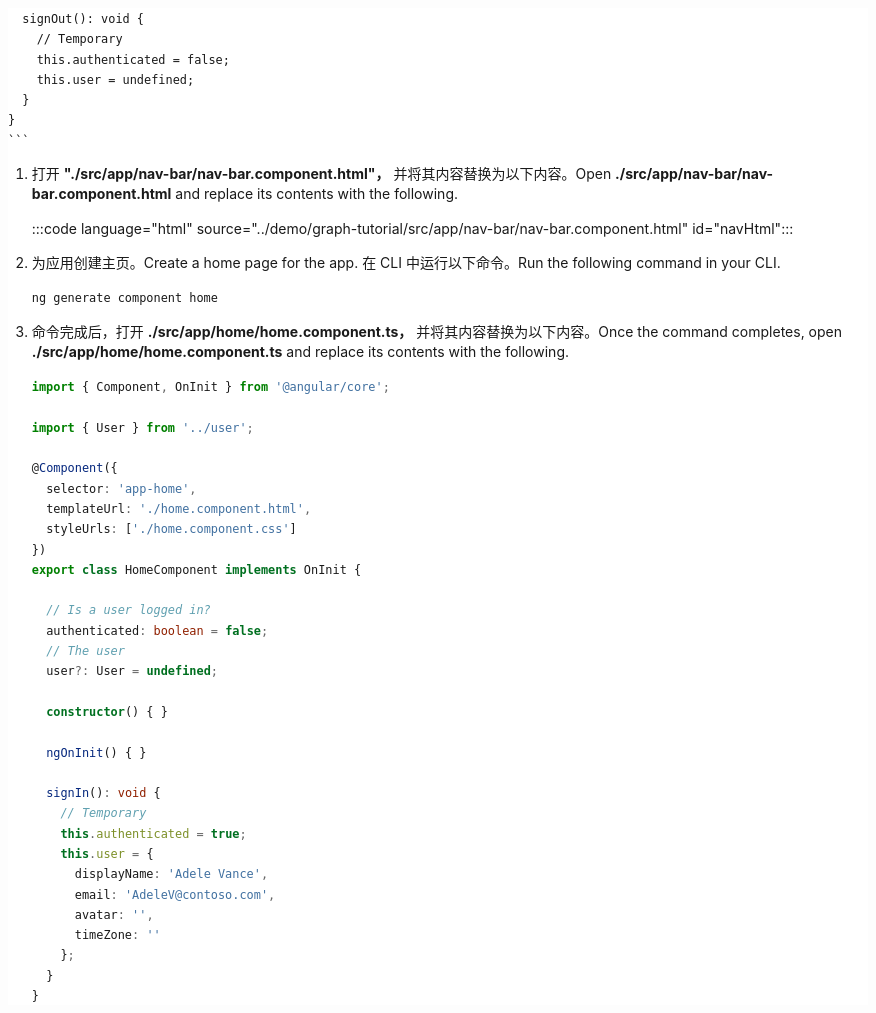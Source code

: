       signOut(): void {
        // Temporary
        this.authenticated = false;
        this.user = undefined;
      }
    }
    ```

1. <span data-ttu-id="72a09-127">打开 **"./src/app/nav-bar/nav-bar.component.html"，** 并将其内容替换为以下内容。</span><span class="sxs-lookup"><span data-stu-id="72a09-127">Open **./src/app/nav-bar/nav-bar.component.html** and replace its contents with the following.</span></span>

    :::code language="html" source="../demo/graph-tutorial/src/app/nav-bar/nav-bar.component.html" id="navHtml":::

1. <span data-ttu-id="72a09-128">为应用创建主页。</span><span class="sxs-lookup"><span data-stu-id="72a09-128">Create a home page for the app.</span></span> <span data-ttu-id="72a09-129">在 CLI 中运行以下命令。</span><span class="sxs-lookup"><span data-stu-id="72a09-129">Run the following command in your CLI.</span></span>

    ```Shell
    ng generate component home
    ```

1. <span data-ttu-id="72a09-130">命令完成后，打开 **./src/app/home/home.component.ts，** 并将其内容替换为以下内容。</span><span class="sxs-lookup"><span data-stu-id="72a09-130">Once the command completes, open **./src/app/home/home.component.ts** and replace its contents with the following.</span></span>

    ```typescript
    import { Component, OnInit } from '@angular/core';

    import { User } from '../user';

    @Component({
      selector: 'app-home',
      templateUrl: './home.component.html',
      styleUrls: ['./home.component.css']
    })
    export class HomeComponent implements OnInit {

      // Is a user logged in?
      authenticated: boolean = false;
      // The user
      user?: User = undefined;

      constructor() { }

      ngOnInit() { }

      signIn(): void {
        // Temporary
        this.authenticated = true;
        this.user = {
          displayName: 'Adele Vance',
          email: 'AdeleV@contoso.com',
          avatar: '',
          timeZone: ''
        };
      }
    }
    ```
